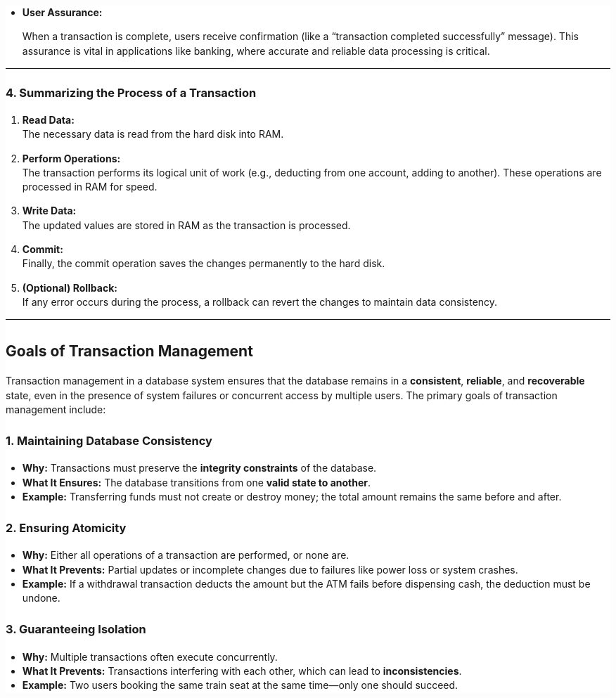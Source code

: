 - **User Assurance:**  
  
    When a transaction is complete, users receive confirmation (like a “transaction completed successfully” message). This assurance is vital in applications like banking, where accurate and reliable data processing is critical.
    

---
### 4. Summarizing the Process of a Transaction

1. **Read Data:**  
    The necessary data is read from the hard disk into RAM.
    
2. **Perform Operations:**  
    The transaction performs its logical unit of work (e.g., deducting from one account, adding to another). These operations are processed in RAM for speed.
    
3. **Write Data:**  
    The updated values are stored in RAM as the transaction is processed.
    
4. **Commit:**  
    Finally, the commit operation saves the changes permanently to the hard disk.
    
5. **(Optional) Rollback:**  
    If any error occurs during the process, a rollback can revert the changes to maintain data consistency.

---
## Goals of Transaction Management

Transaction management in a database system ensures that the database remains in a **consistent**, **reliable**, and **recoverable** state, even in the presence of system failures or concurrent access by multiple users. The primary goals of transaction management include:

### 1. **Maintaining Database Consistency**

- **Why:** Transactions must preserve the **integrity constraints** of the database.
- **What It Ensures:** The database transitions from one **valid state to another**.
- **Example:** Transferring funds must not create or destroy money; the total amount remains the same before and after.

### 2. **Ensuring Atomicity**

- **Why:** Either all operations of a transaction are performed, or none are.
- **What It Prevents:** Partial updates or incomplete changes due to failures like power loss or system crashes.
- **Example:** If a withdrawal transaction deducts the amount but the ATM fails before dispensing cash, the deduction must be undone.

### 3. **Guaranteeing Isolation**

- **Why:** Multiple transactions often execute concurrently.
- **What It Prevents:** Transactions interfering with each other, which can lead to **inconsistencies**.
- **Example:** Two users booking the same train seat at the same time—only one should succeed.
